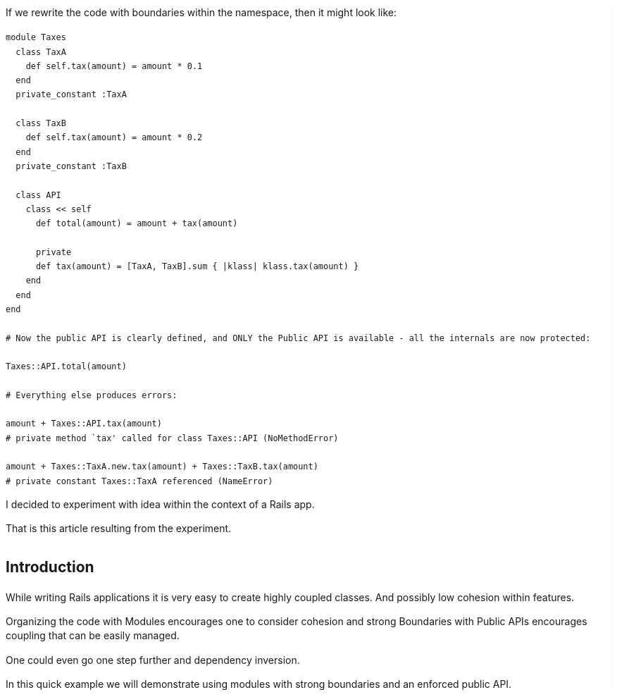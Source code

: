
If we rewrite the code with boundaries within the namespace, then it might look like:
```
module Taxes
  class TaxA
    def self.tax(amount) = amount * 0.1
  end
  private_constant :TaxA

  class TaxB
    def self.tax(amount) = amount * 0.2
  end
  private_constant :TaxB

  class API
    class << self
      def total(amount) = amount + tax(amount)

      private
      def tax(amount) = [TaxA, TaxB].sum { |klass| klass.tax(amount) }
    end
  end
end

# Now the public API is clearly defined, and ONLY the Public API is available - all the internals are now protected:

Taxes::API.total(amount)

# Everything else produces errors:

amount + Taxes::API.tax(amount)
# private method `tax' called for class Taxes::API (NoMethodError)

amount + Taxes::TaxA.new.tax(amount) + Taxes::TaxB.tax(amount)
# private constant Taxes::TaxA referenced (NameError)
```

I decided to experiment with idea within the context of a Rails app.

That is this article resulting from the experiment.

## Introduction

While writing Rails applications it is very easy to create highly coupled classes.  And possibly low cohesion within features.

Organizing the code with Modules encourages one to consider cohesion and strong Boundaries with Public APIs encourages coupling that can be easily managed.

One could even go one step further and dependency inversion.

In this quick example we will demonstrate using modules with strong boundaries and an enforced public API.
